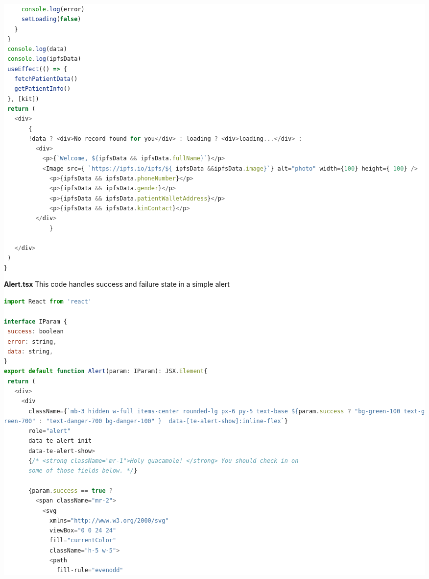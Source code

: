 ```js
     console.log(error)
     setLoading(false)
   }
 }
 console.log(data)
 console.log(ipfsData)
 useEffect(() => {
   fetchPatientData()
   getPatientInfo()
 }, [kit])
 return (
   <div>
       {
       !data ? <div>No record found for you</div> : loading ? <div>loading...</div> :
         <div>
           <p>{`Welcome, ${ipfsData && ipfsData.fullName}`}</p>
           <Image src={ `https://ipfs.io/ipfs/${ ipfsData &&ipfsData.image}`} alt="photo" width={100} height={ 100} />
             <p>{ipfsData && ipfsData.phoneNumber}</p>
             <p>{ipfsData && ipfsData.gender}</p>
             <p>{ipfsData && ipfsData.patientWalletAddress}</p>
             <p>{ipfsData && ipfsData.kinContact}</p>
         </div>
             }

   </div>
 )
}

```

**Alert.tsx**
This code handles success and failure state in a simple alert

```js
import React from 'react'

interface IParam {
 success: boolean
 error: string,
 data: string,
}
export default function Alert(param: IParam): JSX.Element{
 return (
   <div>
     <div
       className={`mb-3 hidden w-full items-center rounded-lg px-6 py-5 text-base ${param.success ? "bg-green-100 text-green-700" : "text-danger-700 bg-danger-100" }  data-[te-alert-show]:inline-flex`}
       role="alert"
       data-te-alert-init
       data-te-alert-show>
       {/* <strong className="mr-1">Holy guacamole! </strong> You should check in on
       some of those fields below. */}

       {param.success == true ?
         <span className="mr-2">
           <svg
             xmlns="http://www.w3.org/2000/svg"
             viewBox="0 0 24 24"
             fill="currentColor"
             className="h-5 w-5">
             <path
               fill-rule="evenodd"
```